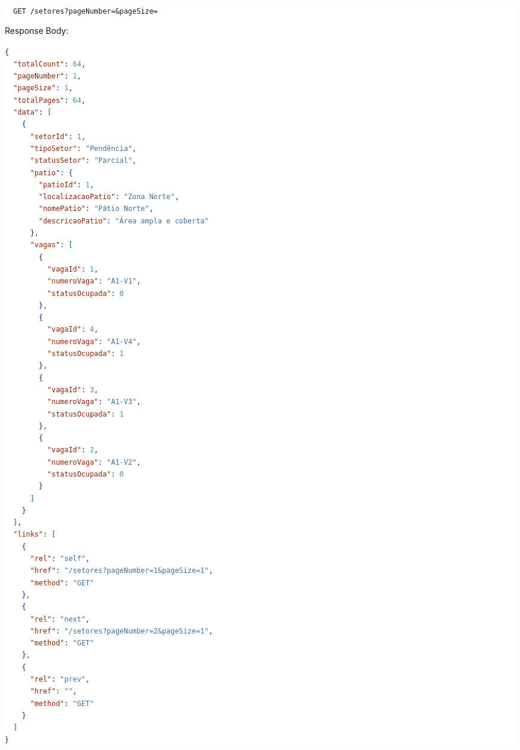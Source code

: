 ```http
  GET /setores?pageNumber=&pageSize=
```

Response Body: 

```json
{
  "totalCount": 64,
  "pageNumber": 1,
  "pageSize": 1,
  "totalPages": 64,
  "data": [
    {
      "setorId": 1,
      "tipoSetor": "Pendência",
      "statusSetor": "Parcial",
      "patio": {
        "patioId": 1,
        "localizacaoPatio": "Zona Norte",
        "nomePatio": "Pátio Norte",
        "descricaoPatio": "Área ampla e coberta"
      },
      "vagas": [
        {
          "vagaId": 1,
          "numeroVaga": "A1-V1",
          "statusOcupada": 0
        },
        {
          "vagaId": 4,
          "numeroVaga": "A1-V4",
          "statusOcupada": 1
        },
        {
          "vagaId": 3,
          "numeroVaga": "A1-V3",
          "statusOcupada": 1
        },
        {
          "vagaId": 2,
          "numeroVaga": "A1-V2",
          "statusOcupada": 0
        }
      ]
    }
  ],
  "links": [
    {
      "rel": "self",
      "href": "/setores?pageNumber=1&pageSize=1",
      "method": "GET"
    },
    {
      "rel": "next",
      "href": "/setores?pageNumber=2&pageSize=1",
      "method": "GET"
    },
    {
      "rel": "prev",
      "href": "",
      "method": "GET"
    }
  ]
}
```